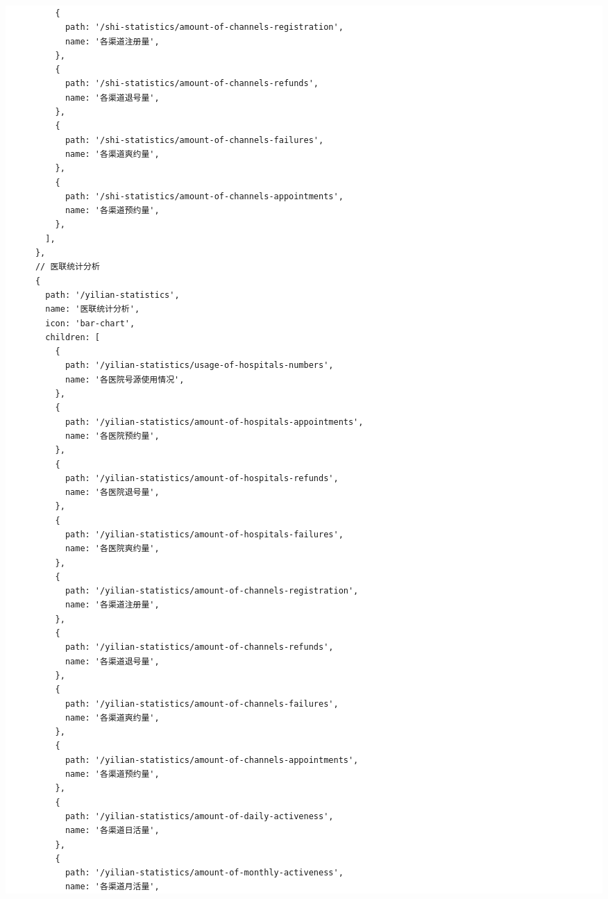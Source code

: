 ```
          {
            path: '/shi-statistics/amount-of-channels-registration',
            name: '各渠道注册量',
          },
          {
            path: '/shi-statistics/amount-of-channels-refunds',
            name: '各渠道退号量',
          },
          {
            path: '/shi-statistics/amount-of-channels-failures',
            name: '各渠道爽约量',
          },
          {
            path: '/shi-statistics/amount-of-channels-appointments',
            name: '各渠道预约量',
          },
        ],
      },
      // 医联统计分析
      {
        path: '/yilian-statistics',
        name: '医联统计分析',
        icon: 'bar-chart',
        children: [
          {
            path: '/yilian-statistics/usage-of-hospitals-numbers',
            name: '各医院号源使用情况',
          },
          {
            path: '/yilian-statistics/amount-of-hospitals-appointments',
            name: '各医院预约量',
          },
          {
            path: '/yilian-statistics/amount-of-hospitals-refunds',
            name: '各医院退号量',
          },
          {
            path: '/yilian-statistics/amount-of-hospitals-failures',
            name: '各医院爽约量',
          },
          {
            path: '/yilian-statistics/amount-of-channels-registration',
            name: '各渠道注册量',
          },
          {
            path: '/yilian-statistics/amount-of-channels-refunds',
            name: '各渠道退号量',
          },
          {
            path: '/yilian-statistics/amount-of-channels-failures',
            name: '各渠道爽约量',
          },
          {
            path: '/yilian-statistics/amount-of-channels-appointments',
            name: '各渠道预约量',
          },
          {
            path: '/yilian-statistics/amount-of-daily-activeness',
            name: '各渠道日活量',
          },
          {
            path: '/yilian-statistics/amount-of-monthly-activeness',
            name: '各渠道月活量',
```